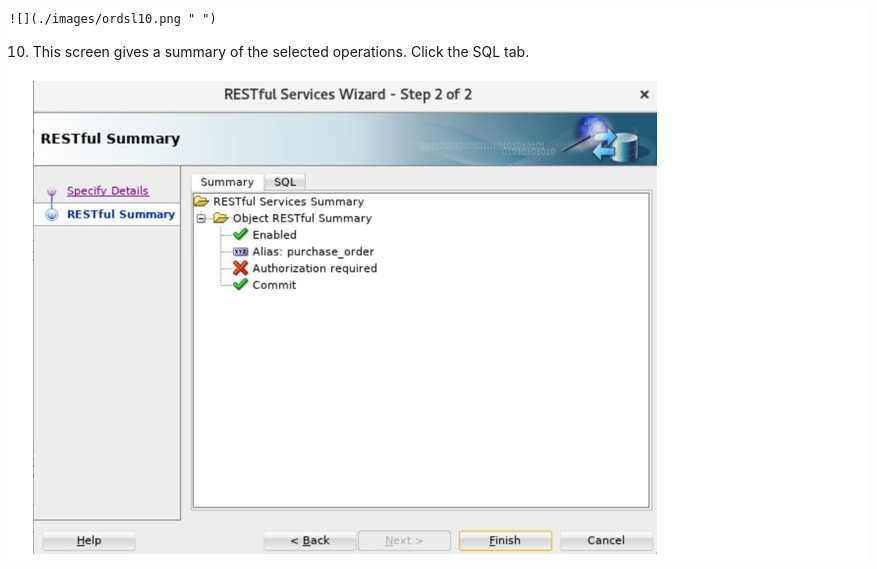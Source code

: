     ![](./images/ordsl10.png " ") 

10.	This screen gives a summary of the selected operations. Click the SQL tab.

    ![](./images/ordsl11.png " ") 
